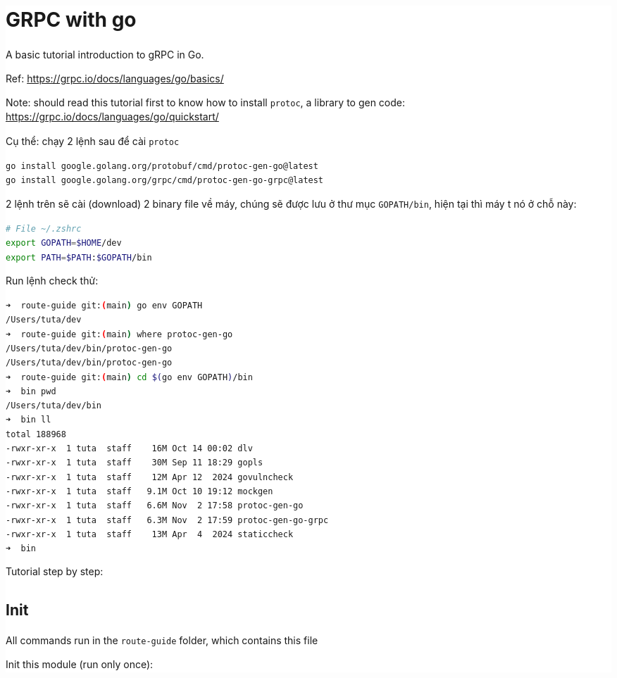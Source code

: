 # GRPC with go

A basic tutorial introduction to gRPC in Go.

Ref: https://grpc.io/docs/languages/go/basics/

Note: should read this tutorial first to know how to install `protoc`, a library to gen code: https://grpc.io/docs/languages/go/quickstart/

Cụ thể: chạy 2 lệnh sau để cài `protoc`

```bash
go install google.golang.org/protobuf/cmd/protoc-gen-go@latest
go install google.golang.org/grpc/cmd/protoc-gen-go-grpc@latest
```

2 lệnh trên sẽ cài (download) 2 binary file về máy, chúng sẽ được lưu ở thư mục `GOPATH/bin`, hiện tại thì máy t nó ở chỗ này:

```bash
# File ~/.zshrc
export GOPATH=$HOME/dev
export PATH=$PATH:$GOPATH/bin
```

Run lệnh check thử:

```bash
➜  route-guide git:(main) go env GOPATH
/Users/tuta/dev
➜  route-guide git:(main) where protoc-gen-go
/Users/tuta/dev/bin/protoc-gen-go
/Users/tuta/dev/bin/protoc-gen-go
➜  route-guide git:(main) cd $(go env GOPATH)/bin
➜  bin pwd
/Users/tuta/dev/bin
➜  bin ll
total 188968
-rwxr-xr-x  1 tuta  staff    16M Oct 14 00:02 dlv
-rwxr-xr-x  1 tuta  staff    30M Sep 11 18:29 gopls
-rwxr-xr-x  1 tuta  staff    12M Apr 12  2024 govulncheck
-rwxr-xr-x  1 tuta  staff   9.1M Oct 10 19:12 mockgen
-rwxr-xr-x  1 tuta  staff   6.6M Nov  2 17:58 protoc-gen-go
-rwxr-xr-x  1 tuta  staff   6.3M Nov  2 17:59 protoc-gen-go-grpc
-rwxr-xr-x  1 tuta  staff    13M Apr  4  2024 staticcheck
➜  bin
```

Tutorial step by step:

## Init

All commands run in the `route-guide` folder, which contains this file

Init this module (run only once):
